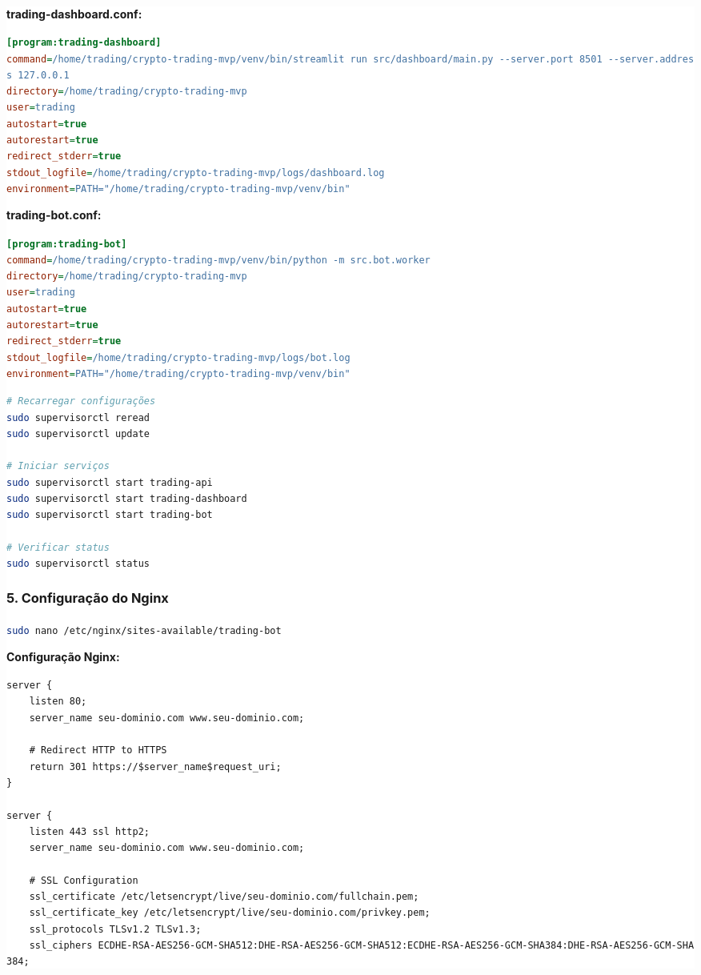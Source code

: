 **trading-dashboard.conf:**
```ini
[program:trading-dashboard]
command=/home/trading/crypto-trading-mvp/venv/bin/streamlit run src/dashboard/main.py --server.port 8501 --server.address 127.0.0.1
directory=/home/trading/crypto-trading-mvp
user=trading
autostart=true
autorestart=true
redirect_stderr=true
stdout_logfile=/home/trading/crypto-trading-mvp/logs/dashboard.log
environment=PATH="/home/trading/crypto-trading-mvp/venv/bin"
```

**trading-bot.conf:**
```ini
[program:trading-bot]
command=/home/trading/crypto-trading-mvp/venv/bin/python -m src.bot.worker
directory=/home/trading/crypto-trading-mvp
user=trading
autostart=true
autorestart=true
redirect_stderr=true
stdout_logfile=/home/trading/crypto-trading-mvp/logs/bot.log
environment=PATH="/home/trading/crypto-trading-mvp/venv/bin"
```

```bash
# Recarregar configurações
sudo supervisorctl reread
sudo supervisorctl update

# Iniciar serviços
sudo supervisorctl start trading-api
sudo supervisorctl start trading-dashboard
sudo supervisorctl start trading-bot

# Verificar status
sudo supervisorctl status
```

### 5. Configuração do Nginx

```bash
sudo nano /etc/nginx/sites-available/trading-bot
```

**Configuração Nginx:**
```nginx
server {
    listen 80;
    server_name seu-dominio.com www.seu-dominio.com;
    
    # Redirect HTTP to HTTPS
    return 301 https://$server_name$request_uri;
}

server {
    listen 443 ssl http2;
    server_name seu-dominio.com www.seu-dominio.com;
    
    # SSL Configuration
    ssl_certificate /etc/letsencrypt/live/seu-dominio.com/fullchain.pem;
    ssl_certificate_key /etc/letsencrypt/live/seu-dominio.com/privkey.pem;
    ssl_protocols TLSv1.2 TLSv1.3;
    ssl_ciphers ECDHE-RSA-AES256-GCM-SHA512:DHE-RSA-AES256-GCM-SHA512:ECDHE-RSA-AES256-GCM-SHA384:DHE-RSA-AES256-GCM-SHA384;
```